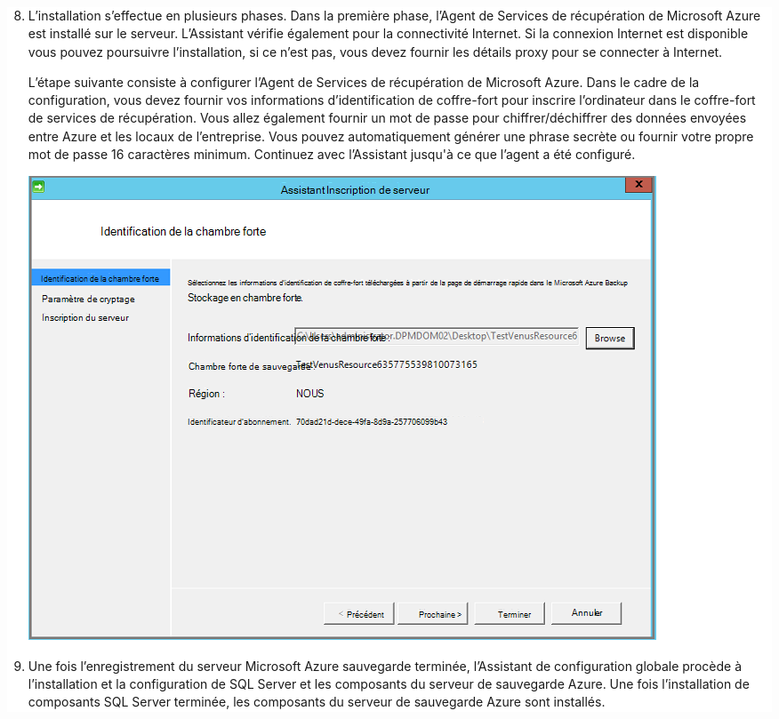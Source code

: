 
8. L’installation s’effectue en plusieurs phases. Dans la première phase, l’Agent de Services de récupération de Microsoft Azure est installé sur le serveur. L’Assistant vérifie également pour la connectivité Internet. Si la connexion Internet est disponible vous pouvez poursuivre l’installation, si ce n’est pas, vous devez fournir les détails proxy pour se connecter à Internet.

    L’étape suivante consiste à configurer l’Agent de Services de récupération de Microsoft Azure. Dans le cadre de la configuration, vous devez fournir vos informations d’identification de coffre-fort pour inscrire l’ordinateur dans le coffre-fort de services de récupération. Vous allez également fournir un mot de passe pour chiffrer/déchiffrer des données envoyées entre Azure et les locaux de l’entreprise. Vous pouvez automatiquement générer une phrase secrète ou fournir votre propre mot de passe 16 caractères minimum. Continuez avec l’Assistant jusqu'à ce que l’agent a été configuré.

    ![PreReq2 serveur de sauvegarde Azure](./media/backup-azure-microsoft-azure-backup/mars/04.png)

9. Une fois l’enregistrement du serveur Microsoft Azure sauvegarde terminée, l’Assistant de configuration globale procède à l’installation et la configuration de SQL Server et les composants du serveur de sauvegarde Azure. Une fois l’installation de composants SQL Server terminée, les composants du serveur de sauvegarde Azure sont installés.
